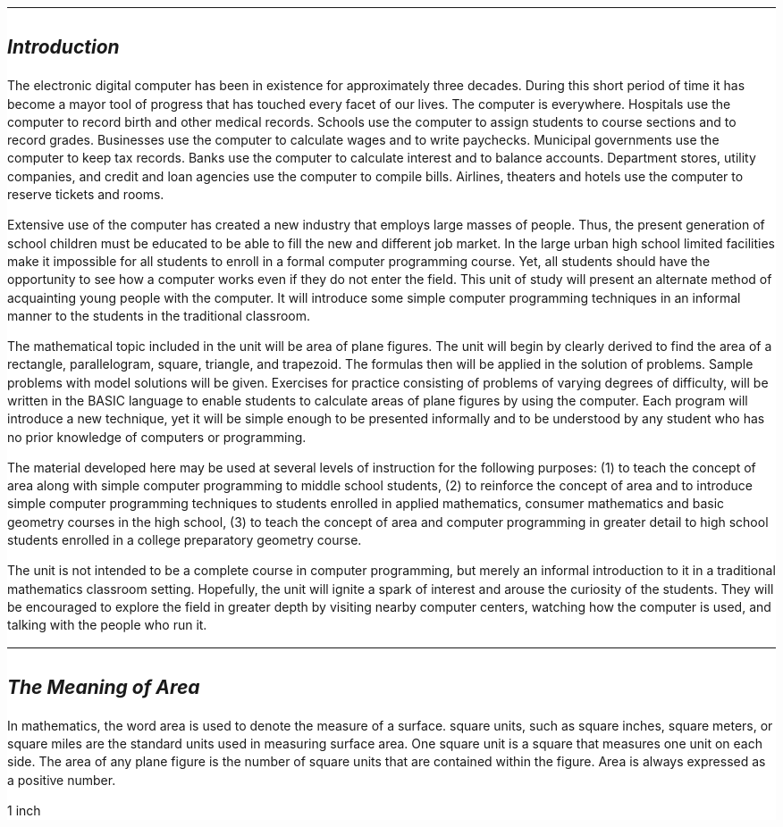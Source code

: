 <hr/>
<h2>
<i>
Introduction
</i>
</h2>
The electronic digital computer has been in existence for approximately three decades. During this short period of time it has become a mayor tool of progress that has touched every facet of our lives. The computer is everywhere. Hospitals use the computer to record birth and other medical records. Schools use the computer to assign students to course sections and to record grades. Businesses use the computer to calculate wages and to write paychecks. Municipal governments use the computer to keep tax records. Banks use the computer to calculate interest and to balance accounts. Department stores, utility companies, and credit and loan agencies use the computer to compile bills. Airlines, theaters and hotels use the computer to reserve tickets and rooms.
<p>
Extensive use of the computer has created a new industry that employs large masses of people. Thus, the present generation of school children must be educated to be able to fill the new and different job market. In the large urban high school limited facilities make it impossible for all students to enroll in a formal computer programming course. Yet, all students should have the opportunity to see how a computer works even if they do not enter the field. This unit of study will present an alternate method of acquainting young people with the computer. It will introduce some simple computer programming techniques in an informal manner to the students in the traditional classroom.
</p>
<p>
The mathematical topic included in the unit will be area of plane figures. The unit will begin by clearly derived to find the area of a rectangle, parallelogram, square, triangle, and trapezoid. The formulas then will be applied in the solution of problems. Sample problems with model solutions will be given. Exercises for practice consisting of problems of varying degrees of difficulty, will be written in the BASIC language to enable students to calculate areas of plane figures by using the computer. Each program will introduce a new technique, yet it will be simple enough to be presented informally and to be understood by any student who has no prior knowledge of computers or programming.
</p>
<p>
The material developed here may be used at several levels of instruction for the following purposes: (1) to teach the concept of area along with simple computer programming to middle school students, (2) to reinforce the concept of area and to introduce simple computer programming techniques to students enrolled in applied mathematics, consumer mathematics and basic geometry courses in the high school, (3) to teach the concept of area and computer programming in greater detail to high school students enrolled in a college preparatory geometry course.
</p>
<p>
The unit is not intended to be a complete course in computer programming, but merely an informal introduction to it in a traditional mathematics classroom setting. Hopefully, the unit will ignite a spark of interest and arouse the curiosity of the students. They will be encouraged to explore the field in greater depth by visiting nearby computer centers, watching how the computer is used, and talking with the people who run it.
</p>
<hr/>
<h2>
<i>
The Meaning of Area
</i>
</h2>
In mathematics, the word area is used to denote the measure of a surface. square units, such as square inches, square meters, or square miles are the standard units used in measuring surface area. One square unit is a square that measures one unit on each side. The area of any plane figure is the number of square units that are contained within the figure. Area is always expressed as a positive number.
<p>
1 inch
</p>
<center>
<i>
<font size="-1">